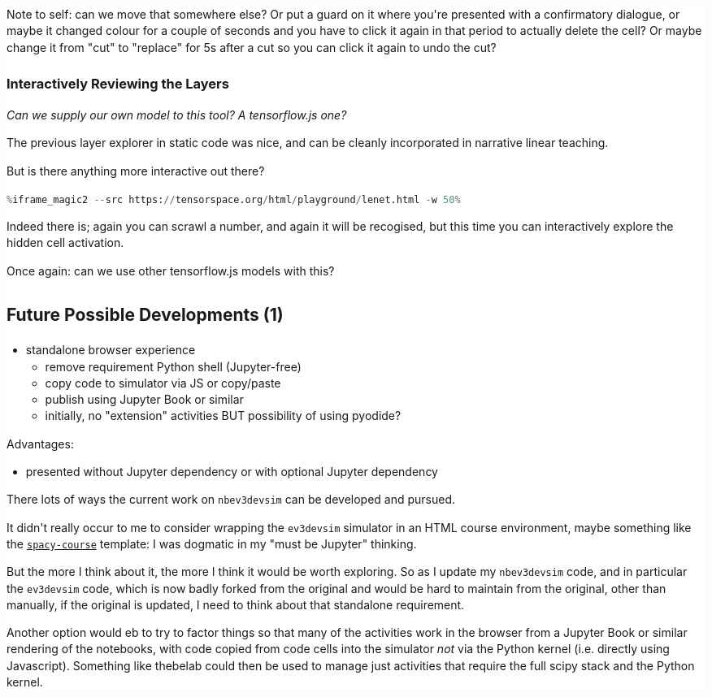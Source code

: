 Note to self: can we move that somewhere else? Or put a guard on it where you're presented with a confirmatory dialogue, or maybe it changed colour for a couple of seconds and you have to click it again in that period to actually delete the cell? Or maybe change it from "cut" to "replace" for 5s after a cut so you can click it again to undo the cut?



### Interactively Reviewing the Layers

*Can we supply our own model to this tool? A tensorflow.js one?*



The previous layer explorer in static code was nice, and can be cleanly incorporated in narrative linear teaching.

But is there anything more interactive out there?


```python slideshow={"slide_type": "-"}
%iframe_magic2 --src https://tensorspace.org/html/playground/lenet.html -w 50%
```


Indeed there is; again you can scrawl a number, and again it will be recogised, but this time you can interactively explore the hidden cell activation.

Once again: can we use other tensorflow.js models with this?



## Future Possible Developments (1)

- standalone browser experience
  - remove requirement Python shell (Jupyter-free)
  - copy code to simulator via JS or copy/paste
  - publish using Jupyter Book or similar
  - initially, no "extension" activities BUT possibility of using pyodide?
  
Advantages:

- presented without Jupyter dependency or with optional Jupyter dependency



There lots of ways the current work on `nbev3devsim` can be developed and pursued.

It didn't really occur to me to consider wrapping the `ev3devsim` simulator in an HTML course environment, maybe  something like the [`spacy-course`](https://github.com/ines/spacy-course) template: I was dogmatic in my "must be Jupyter" thinking.

But the more I think about it, the more I think it would be worth exploring. So as I update my `nbev3devsim` code, and in particular the `ev3devsim` code, which is now badly forked from the original and would be hard to maintain from the original, other than manually, if the original is updated, I need to think about that standalone requirement.

Another option would eb to try to factor things so that many of the activities work in the browser from a Jupyter Book or similar rendering of the notebooks, with code copied from code cells into the simulator *not* via the Python kernel (i.e. directly using Javascript). Something like thebelab could then be used to manage just activities that require the full scipy stack and the Python kernel.
